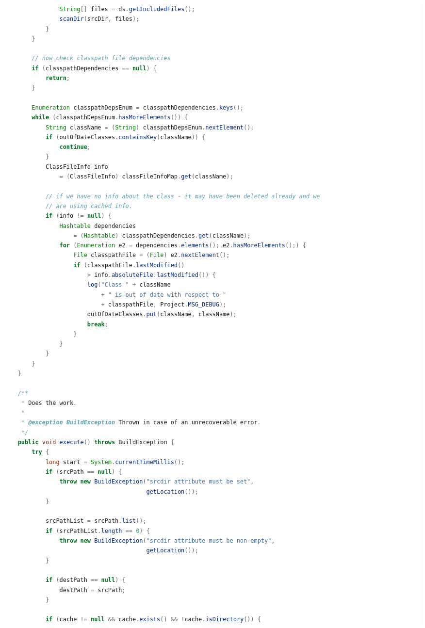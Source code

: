```java
                String[] files = ds.getIncludedFiles();
                scanDir(srcDir, files);
            }
        }

        // now check classpath file dependencies
        if (classpathDependencies == null) {
            return;
        }

        Enumeration classpathDepsEnum = classpathDependencies.keys();
        while (classpathDepsEnum.hasMoreElements()) {
            String className = (String) classpathDepsEnum.nextElement();
            if (outOfDateClasses.containsKey(className)) {
                continue;
            }
            ClassFileInfo info
                = (ClassFileInfo) classFileInfoMap.get(className);

            // if we have no info about the class - it may have been deleted already and we
            // are using cached info.
            if (info != null) {
                Hashtable dependencies
                    = (Hashtable) classpathDependencies.get(className);
                for (Enumeration e2 = dependencies.elements(); e2.hasMoreElements();) {
                    File classpathFile = (File) e2.nextElement();
                    if (classpathFile.lastModified()
                        > info.absoluteFile.lastModified()) {
                        log("Class " + className
                            + " is out of date with respect to "
                            + classpathFile, Project.MSG_DEBUG);
                        outOfDateClasses.put(className, className);
                        break;
                    }
                }
            }
        }
    }

    /**
     * Does the work.
     *
     * @exception BuildException Thrown in case of an unrecoverable error.
     */
    public void execute() throws BuildException {
        try {
            long start = System.currentTimeMillis();
            if (srcPath == null) {
                throw new BuildException("srcdir attribute must be set",
                                         getLocation());
            }

            srcPathList = srcPath.list();
            if (srcPathList.length == 0) {
                throw new BuildException("srcdir attribute must be non-empty",
                                         getLocation());
            }

            if (destPath == null) {
                destPath = srcPath;
            }

            if (cache != null && cache.exists() && !cache.isDirectory()) {
```